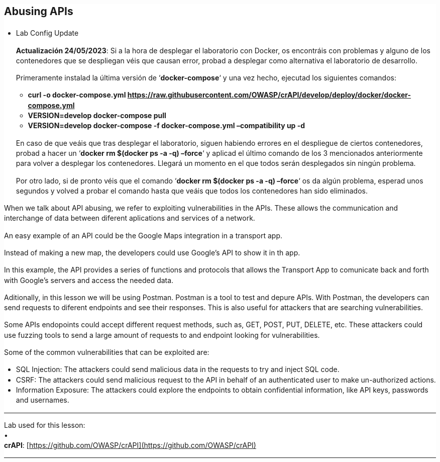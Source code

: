 
## Abusing APIs

- Lab Config Update
    
    **Actualización 24/05/2023**: Si a la hora de desplegar el laboratorio con Docker, os encontráis con problemas y alguno de los contenedores que se despliegan véis que causan error, probad a desplegar como alternativa el laboratorio de desarrollo.
    
    Primeramente instalad la última versión de ‘**docker-compose**‘ y una vez hecho, ejecutad los siguientes comandos:
    
    - **curl -o docker-compose.yml https://raw.githubusercontent.com/OWASP/crAPI/develop/deploy/docker/docker-compose.yml**
    - **VERSION=develop docker-compose pull**
    - **VERSION=develop docker-compose -f docker-compose.yml –compatibility up -d**
    
    En caso de que veáis que tras desplegar el laboratorio, siguen habiendo errores en el despliegue de ciertos contenedores, probad a hacer un ‘**docker rm $(docker ps -a -q) –force**‘ y aplicad el último comando de los 3 mencionados anteriormente para volver a desplegar los contenedores. Llegará un momento en el que todos serán desplegados sin ningún problema.
    
    Por otro lado, si de pronto véis que el comando ‘**docker rm $(docker ps -a -q) –force**‘ os da algún problema, esperad unos segundos y volved a probar el comando hasta que veáis que todos los contenedores han sido eliminados.
    

When we talk about API abusing, we refer to exploiting vulnerabilities in the APIs. These allows the communication and interchange of data between diferent aplications and services of a network.

An easy example of an API could be the Google Maps integration in a transport app.

Instead of making a new map, the developers could use Google’s API to show it in th app.

In this example, the API provides a series of functions and protocols that allows the Transport App to comunicate back and forth with Google’s servers and access the needed data.

Aditionally, in this lesson we will be using Postman. Postman is a tool to test and depure APIs. With Postman, the developers can send requests to diferent endpoints and see their responses. This is also useful for attackers that are searching vulnerabilities.

Some APIs endopoints could accept different request methods, such as, GET, POST, PUT, DELETE, etc. These attackers could use fuzzing tools to send a large amount of requests to and endpoint looking for vulnerabilities.

Some of the common vulnerabilities that can be exploited are:

- SQL Injection: The attackers could send malicious data in the requests to try and inject SQL code.
- CSRF: The attackers could send malicious request to the API in behalf of an authenticated user to make un-authorized actions.
- Information Exposure: The attackers could explore the endpoints to obtain confidential information, like API keys, passwords and usernames.

---

Lab used for this lesson:  
•  
**crAPI**: [https://github.com/OWASP/crAPI](https://github.com/OWASP/crAPI)

---